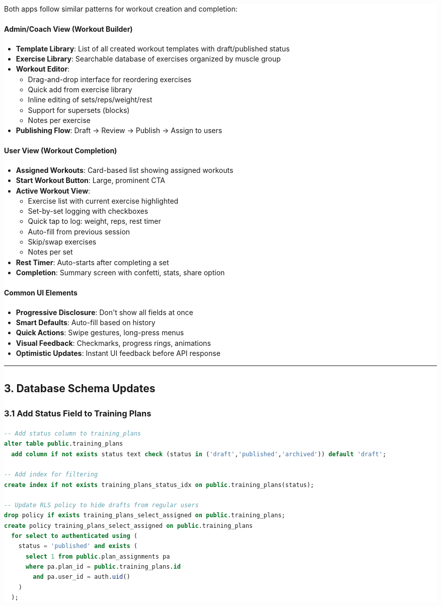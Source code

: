 Both apps follow similar patterns for workout creation and completion:

#### Admin/Coach View (Workout Builder)
- **Template Library**: List of all created workout templates with draft/published status
- **Exercise Library**: Searchable database of exercises organized by muscle group
- **Workout Editor**: 
  - Drag-and-drop interface for reordering exercises
  - Quick add from exercise library
  - Inline editing of sets/reps/weight/rest
  - Support for supersets (blocks)
  - Notes per exercise
- **Publishing Flow**: Draft → Review → Publish → Assign to users

#### User View (Workout Completion)
- **Assigned Workouts**: Card-based list showing assigned workouts
- **Start Workout Button**: Large, prominent CTA
- **Active Workout View**:
  - Exercise list with current exercise highlighted
  - Set-by-set logging with checkboxes
  - Quick tap to log: weight, reps, rest timer
  - Auto-fill from previous session
  - Skip/swap exercises
  - Notes per set
- **Rest Timer**: Auto-starts after completing a set
- **Completion**: Summary screen with confetti, stats, share option

#### Common UI Elements
- **Progressive Disclosure**: Don't show all fields at once
- **Smart Defaults**: Auto-fill based on history
- **Quick Actions**: Swipe gestures, long-press menus
- **Visual Feedback**: Checkmarks, progress rings, animations
- **Optimistic Updates**: Instant UI feedback before API response

---

## 3. Database Schema Updates

### 3.1 Add Status Field to Training Plans

```sql
-- Add status column to training_plans
alter table public.training_plans
  add column if not exists status text check (status in ('draft','published','archived')) default 'draft';

-- Add index for filtering
create index if not exists training_plans_status_idx on public.training_plans(status);

-- Update RLS policy to hide drafts from regular users
drop policy if exists training_plans_select_assigned on public.training_plans;
create policy training_plans_select_assigned on public.training_plans
  for select to authenticated using (
    status = 'published' and exists (
      select 1 from public.plan_assignments pa
      where pa.plan_id = public.training_plans.id
        and pa.user_id = auth.uid()
    )
  );
```
